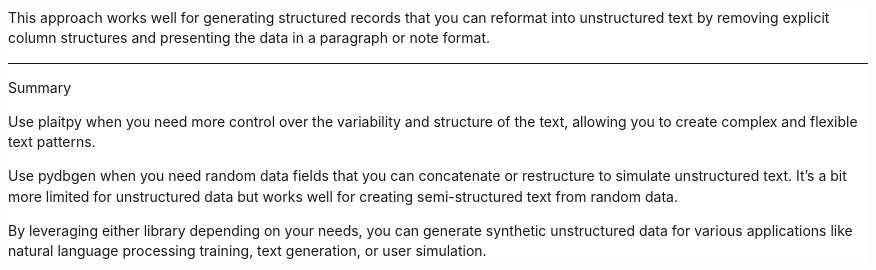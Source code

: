 
This approach works well for generating structured records that you can reformat into unstructured text by removing explicit column structures and presenting the data in a paragraph or note format.


---

Summary

Use plaitpy when you need more control over the variability and structure of the text, allowing you to create complex and flexible text patterns.

Use pydbgen when you need random data fields that you can concatenate or restructure to simulate unstructured text. It’s a bit more limited for unstructured data but works well for creating semi-structured text from random data.


By leveraging either library depending on your needs, you can generate synthetic unstructured data for various applications like natural language processing training, text generation, or user simulation.
